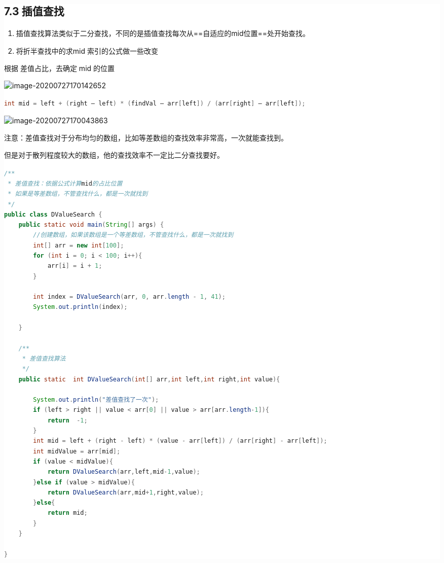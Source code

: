 
## 7.3 插值查找

1) 插值查找算法类似于二分查找，不同的是插值查找每次从==自适应的mid位置==处开始查找。

2) 将折半查找中的求mid 索引的公式做一些改变

根据 差值占比，去确定 mid 的位置

![image-20200727170142652](https://raw.githubusercontent.com/bluepopo/myblog/master/img/20200727170144.png)

```java
int mid = left + (right – left) * (findVal – arr[left]) / (arr[right] – arr[left]);
```



![image-20200727170043863](https://raw.githubusercontent.com/bluepopo/myblog/master/img/20200727170045.png)





注意：差值查找对于分布均匀的数组，比如等差数组的查找效率非常高，一次就能查找到。

但是对于散列程度较大的数组，他的查找效率不一定比二分查找要好。

```java
/**
 * 差值查找：依据公式计算mid的占比位置
 * 如果是等差数组，不管查找什么，都是一次就找到
 */
public class DValueSearch {
    public static void main(String[] args) {
        //创建数组，如果该数组是一个等差数组，不管查找什么，都是一次就找到
        int[] arr = new int[100];
        for (int i = 0; i < 100; i++){
            arr[i] = i + 1;
        }

        int index = DValueSearch(arr, 0, arr.length - 1, 41);
        System.out.println(index);

    }

    /**
     * 差值查找算法
     */
    public static  int DValueSearch(int[] arr,int left,int right,int value){

        System.out.println("差值查找了一次");
        if (left > right || value < arr[0] || value > arr[arr.length-1]){
            return  -1;
        }
        int mid = left + (right - left) * (value - arr[left]) / (arr[right] - arr[left]);
        int midValue = arr[mid];
        if (value < midValue){
            return DValueSearch(arr,left,mid-1,value);
        }else if (value > midValue){
            return DValueSearch(arr,mid+1,right,value);
        }else{
            return mid;
        }
    }

}
```

